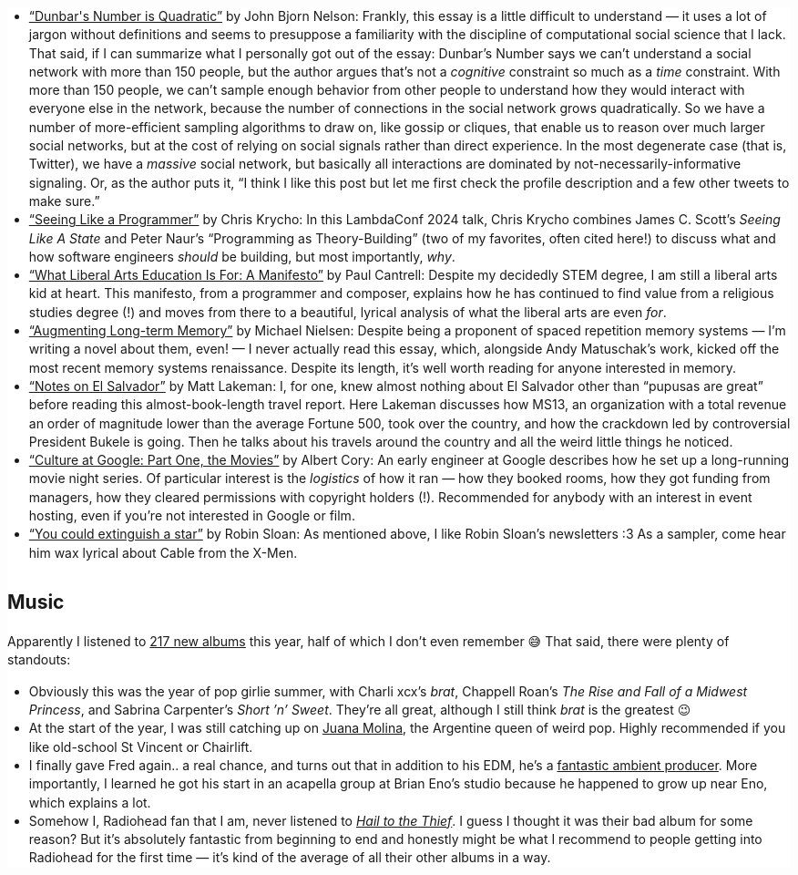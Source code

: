 - [“Dunbar's Number is Quadratic”](https://generativist.falsifiable.com/metaverse/dunbars-number-is-quadratic) by John Bjorn Nelson: Frankly, this essay is a little difficult to understand — it uses a lot of jargon without definitions and seems to presuppose a familiarity with the discipline of computational social science that I lack. That said, if I can summarize what I personally got out of the essay: Dunbar’s Number says we can’t understand a social network with more than 150 people, but the author argues that’s not a *cognitive* constraint so much as a *time* constraint. With more than 150 people, we can’t sample enough behavior from other people to understand how they would interact with everyone else in the network, because the number of connections in the social network grows quadratically. So we have a number of more-efficient sampling algorithms to draw on, like gossip or cliques, that enable us to reason over much larger social networks, but at the cost of relying on social signals rather than direct experience. In the most degenerate case (that is, Twitter), we have a *massive* social network, but basically all interactions are dominated by not-necessarily-informative signaling. Or, as the author puts it, “I think I like this post but let me first check the profile description and a few other tweets to make sure.”
- [“Seeing Like a Programmer”](https://v5.chriskrycho.com/elsewhere/seeing-like-a-programmer/) by Chris Krycho: In this LambdaConf 2024 talk, Chris Krycho combines James C. Scott’s *Seeing Like A State* and Peter Naur’s “Programming as Theory-Building” (two of my favorites, often cited here!) to discuss what and how software engineers *should* be building, but most importantly, *why*.
- [“What Liberal Arts Education Is For: A Manifesto”](https://innig.net/teaching/liberal-arts-manifesto) by Paul Cantrell: Despite my decidedly STEM degree, I am still a liberal arts kid at heart. This manifesto, from a programmer and composer, explains how he has continued to find value from a religious studies degree (!) and moves from there to a beautiful, lyrical analysis of what the liberal arts are even *for*.
- [“Augmenting Long-term Memory”](https://augmentingcognition.com/ltm.html) by Michael Nielsen: Despite being a proponent of spaced repetition memory systems — I’m writing a novel about them, even! — I never actually read this essay, which, alongside Andy Matuschak’s work, kicked off the most recent memory systems renaissance. Despite its length, it’s well worth reading for anyone interested in memory.
- [“Notes on El Salvador”](https://mattlakeman.org/2024/03/30/notes-on-el-salvador/) by Matt Lakeman: I, for one, knew almost nothing about El Salvador other than “pupusas are great” before reading this almost-book-length travel report. Here Lakeman discusses how MS13, an organization with a total revenue an order of magnitude lower than the average Fortune 500, took over the country, and how the crackdown led by controversial President Bukele is going. Then he talks about his travels around the country and all the weird little things he noticed.
- [“Culture at Google: Part One, the Movies”](https://albertcory50.substack.com/p/culture-at-google-part-one-the-movies) by Albert Cory: An early engineer at Google describes how he set up a long-running movie night series. Of particular interest is the *logistics* of how it ran — how they booked rooms, how they got funding from managers, how they cleared permissions with copyright holders (!). Recommended for anybody with an interest in event hosting, even if you’re not interested in Google or film.
- [“You could extinguish a star”](https://www.robinsloan.com/newsletters/extinguish-a-star/#cable) by Robin Sloan: As mentioned above, I like Robin Sloan’s newsletters :3 As a sampler, come hear him wax lyrical about Cable from the X-Men.

## Music

Apparently I listened to [217 new albums](https://rwblickhan.org/logs/albums-2024/) this year, half of which I don’t even remember 😅 That said, there were plenty of standouts:

- Obviously this was the year of pop girlie summer, with Charli xcx’s *brat*, Chappell Roan’s *The Rise and Fall of a Midwest Princess*, and Sabrina Carpenter’s *Short ’n’ Sweet*. They’re all great, although I still think *brat* is the greatest 😉
- At the start of the year, I was still catching up on [Juana Molina](https://en.wikipedia.org/wiki/Juana_Molina), the Argentine queen of weird pop. Highly recommended if you like old-school St Vincent or Chairlift.
- I finally gave Fred again.. a real chance, and turns out that in addition to his EDM, he’s a [fantastic ambient producer](https://en.wikipedia.org/wiki/Secret_Life_(album)). More importantly, I learned he got his start in an acapella group at Brian Eno’s studio because he happened to grow up near Eno, which explains a lot.
- Somehow I, Radiohead fan that I am, never listened to [*Hail to the Thief*](https://en.wikipedia.org/wiki/Hail_to_the_Thief). I guess I thought it was their bad album for some reason? But it’s absolutely fantastic from beginning to end and honestly might be what I recommend to people getting into Radiohead for the first time — it’s kind of the average of all their other albums in a way.